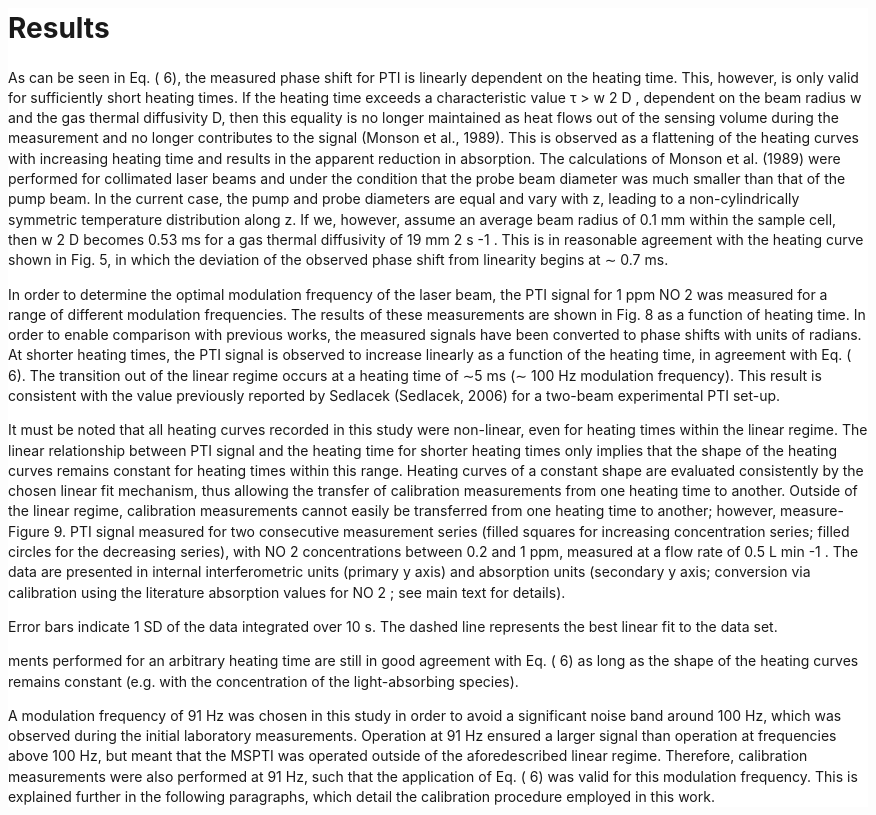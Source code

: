 # Results

As can be seen in Eq. ( 6), the measured phase shift for PTI is linearly dependent on the heating time. This, however, is only valid for sufficiently short heating times. If the heating time exceeds a characteristic value τ > w 2 D , dependent on the beam radius w and the gas thermal diffusivity D, then this equality is no longer maintained as heat flows out of the sensing volume during the measurement and no longer contributes to the signal (Monson et al., 1989). This is observed as a flattening of the heating curves with increasing heating time and results in the apparent reduction in absorption. The calculations of Monson et al. (1989) were performed for collimated laser beams and under the condition that the probe beam diameter was much smaller than that of the pump beam. In the current case, the pump and probe diameters are equal and vary with z, leading to a non-cylindrically symmetric temperature distribution along z. If we, however, assume an average beam radius of 0.1 mm within the sample cell, then w 2 D becomes 0.53 ms for a gas thermal diffusivity of 19 mm 2 s -1 . This is in reasonable agreement with the heating curve shown in Fig. 5, in which the deviation of the observed phase shift from linearity begins at ∼ 0.7 ms.

In order to determine the optimal modulation frequency of the laser beam, the PTI signal for 1 ppm NO 2 was measured for a range of different modulation frequencies. The results of these measurements are shown in Fig. 8 as a function of heating time. In order to enable comparison with previous works, the measured signals have been converted to phase shifts with units of radians. At shorter heating times, the PTI signal is observed to increase linearly as a function of the heating time, in agreement with Eq. ( 6). The transition out of the linear regime occurs at a heating time of ∼5 ms (∼ 100 Hz modulation frequency). This result is consistent with the value previously reported by Sedlacek (Sedlacek, 2006) for a two-beam experimental PTI set-up.

It must be noted that all heating curves recorded in this study were non-linear, even for heating times within the linear regime. The linear relationship between PTI signal and the heating time for shorter heating times only implies that the shape of the heating curves remains constant for heating times within this range. Heating curves of a constant shape are evaluated consistently by the chosen linear fit mechanism, thus allowing the transfer of calibration measurements from one heating time to another. Outside of the linear regime, calibration measurements cannot easily be transferred from one heating time to another; however, measure-Figure 9. PTI signal measured for two consecutive measurement series (filled squares for increasing concentration series; filled circles for the decreasing series), with NO 2 concentrations between 0.2 and 1 ppm, measured at a flow rate of 0.5 L min -1 . The data are presented in internal interferometric units (primary y axis) and absorption units (secondary y axis; conversion via calibration using the literature absorption values for NO 2 ; see main text for details).

Error bars indicate 1 SD of the data integrated over 10 s. The dashed line represents the best linear fit to the data set.

ments performed for an arbitrary heating time are still in good agreement with Eq. ( 6) as long as the shape of the heating curves remains constant (e.g. with the concentration of the light-absorbing species).

A modulation frequency of 91 Hz was chosen in this study in order to avoid a significant noise band around 100 Hz, which was observed during the initial laboratory measurements. Operation at 91 Hz ensured a larger signal than operation at frequencies above 100 Hz, but meant that the MSPTI was operated outside of the aforedescribed linear regime. Therefore, calibration measurements were also performed at 91 Hz, such that the application of Eq. ( 6) was valid for this modulation frequency. This is explained further in the following paragraphs, which detail the calibration procedure employed in this work.
